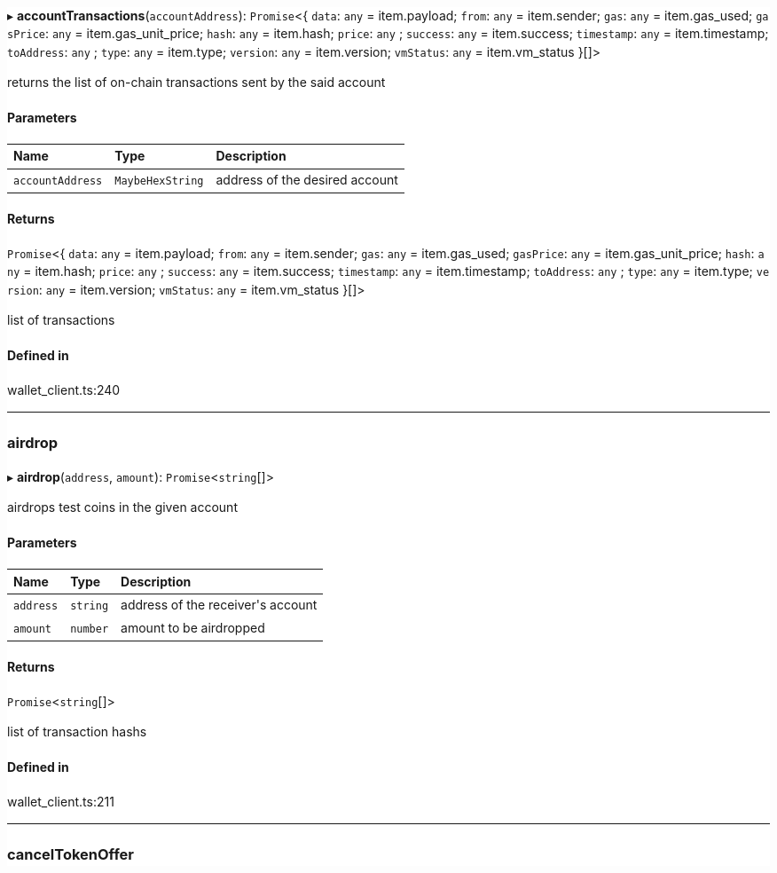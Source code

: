 ▸ **accountTransactions**(`accountAddress`): `Promise`<{ `data`: `any` = item.payload; `from`: `any` = item.sender; `gas`: `any` = item.gas\_used; `gasPrice`: `any` = item.gas\_unit\_price; `hash`: `any` = item.hash; `price`: `any` ; `success`: `any` = item.success; `timestamp`: `any` = item.timestamp; `toAddress`: `any` ; `type`: `any` = item.type; `version`: `any` = item.version; `vmStatus`: `any` = item.vm\_status }[]\>

returns the list of on-chain transactions sent by the said account

#### Parameters

| Name | Type | Description |
| :------ | :------ | :------ |
| `accountAddress` | `MaybeHexString` | address of the desired account |

#### Returns

`Promise`<{ `data`: `any` = item.payload; `from`: `any` = item.sender; `gas`: `any` = item.gas\_used; `gasPrice`: `any` = item.gas\_unit\_price; `hash`: `any` = item.hash; `price`: `any` ; `success`: `any` = item.success; `timestamp`: `any` = item.timestamp; `toAddress`: `any` ; `type`: `any` = item.type; `version`: `any` = item.version; `vmStatus`: `any` = item.vm\_status }[]\>

list of transactions

#### Defined in

wallet_client.ts:240

___

### airdrop

▸ **airdrop**(`address`, `amount`): `Promise`<`string`[]\>

airdrops test coins in the given account

#### Parameters

| Name | Type | Description |
| :------ | :------ | :------ |
| `address` | `string` | address of the receiver's account |
| `amount` | `number` | amount to be airdropped |

#### Returns

`Promise`<`string`[]\>

list of transaction hashs

#### Defined in

wallet_client.ts:211

___

### cancelTokenOffer
